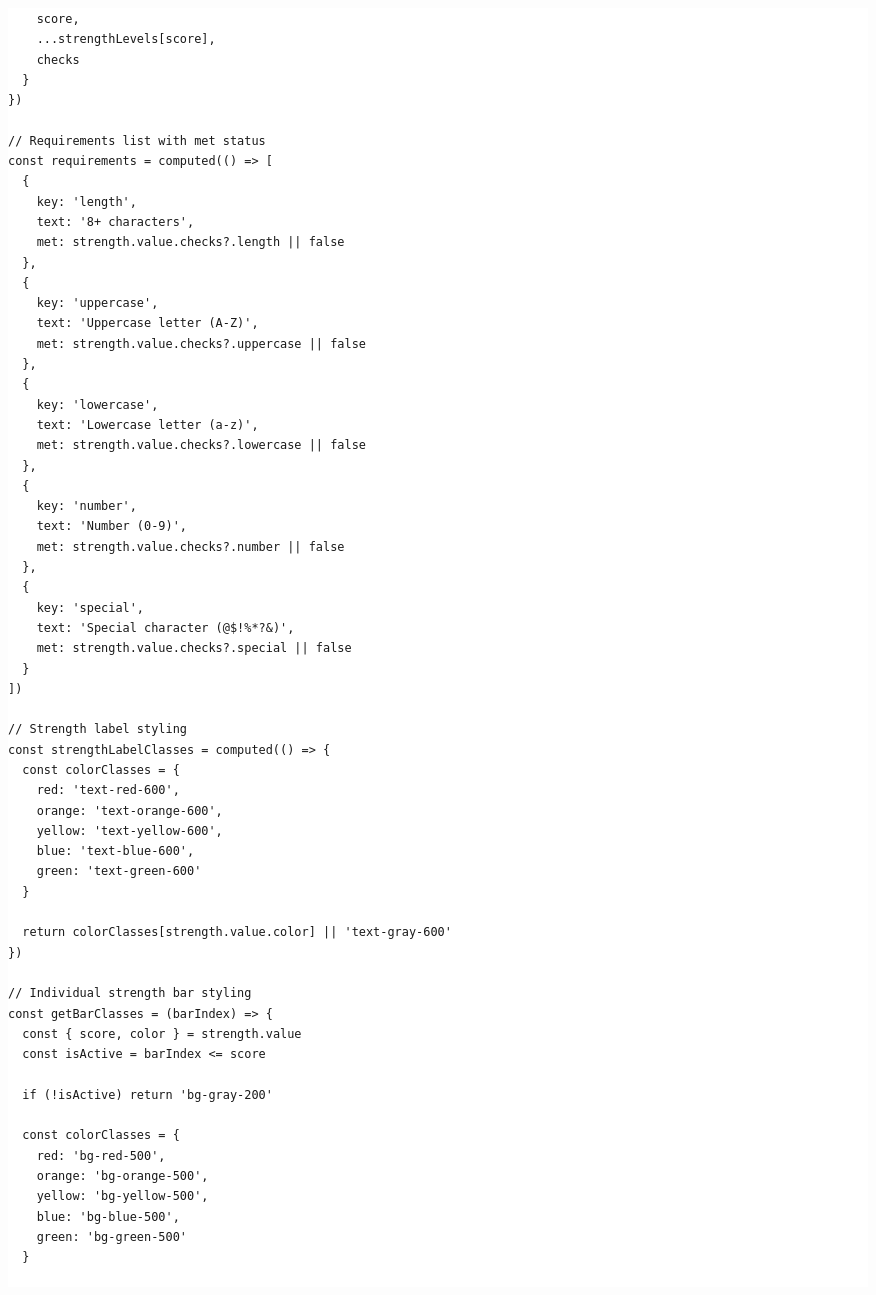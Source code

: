 ```vue
    score,
    ...strengthLevels[score],
    checks
  }
})

// Requirements list with met status
const requirements = computed(() => [
  {
    key: 'length',
    text: '8+ characters',
    met: strength.value.checks?.length || false
  },
  {
    key: 'uppercase',
    text: 'Uppercase letter (A-Z)',
    met: strength.value.checks?.uppercase || false
  },
  {
    key: 'lowercase',
    text: 'Lowercase letter (a-z)',
    met: strength.value.checks?.lowercase || false
  },
  {
    key: 'number',
    text: 'Number (0-9)',
    met: strength.value.checks?.number || false
  },
  {
    key: 'special',
    text: 'Special character (@$!%*?&)',
    met: strength.value.checks?.special || false
  }
])

// Strength label styling
const strengthLabelClasses = computed(() => {
  const colorClasses = {
    red: 'text-red-600',
    orange: 'text-orange-600',
    yellow: 'text-yellow-600',
    blue: 'text-blue-600',
    green: 'text-green-600'
  }
  
  return colorClasses[strength.value.color] || 'text-gray-600'
})

// Individual strength bar styling
const getBarClasses = (barIndex) => {
  const { score, color } = strength.value
  const isActive = barIndex <= score
  
  if (!isActive) return 'bg-gray-200'
  
  const colorClasses = {
    red: 'bg-red-500',
    orange: 'bg-orange-500',
    yellow: 'bg-yellow-500',
    blue: 'bg-blue-500',
    green: 'bg-green-500'
  }
  
```